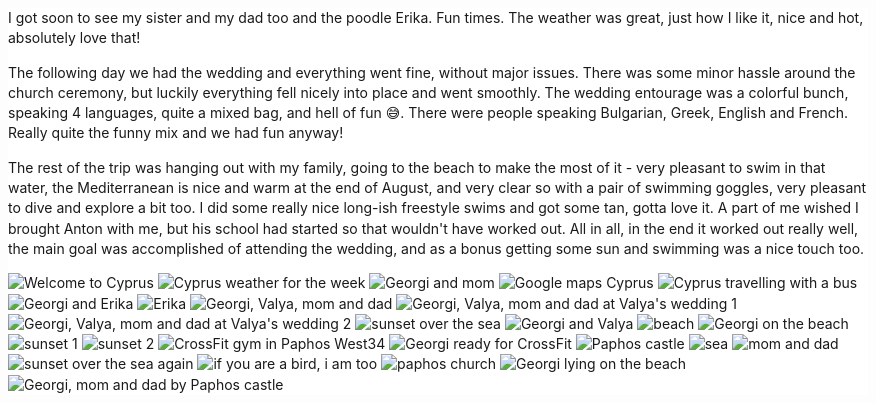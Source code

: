 I got soon to see my sister and my dad too and the poodle Erika. Fun times. The weather was great, just how I like it, nice and hot, absolutely love that!

The following day we had the wedding and everything went fine, without major issues. There was some minor hassle around the church ceremony, but luckily everything fell nicely into place and went smoothly. The wedding entourage was a colorful bunch, speaking 4 languages, quite a mixed bag, and hell of fun 😅. There were people speaking Bulgarian, Greek, English and French. Really quite the funny mix and we had fun anyway!

The rest of the trip was hanging out with my family, going to the beach to make the most of it - very pleasant to swim in that water, the Mediterranean is nice and warm at the end of August, and very clear so with a pair of swimming goggles, very pleasant to dive and explore a bit too. I did some really nice long-ish freestyle swims and got some tan, gotta love it. A part of me wished I brought Anton with me, but his school had started so that wouldn't have worked out. All in all, in the end it worked out really well, the main goal was accomplished of attending the wedding, and as a bonus getting some sun and swimming was a nice touch too.

<div class="image-grid">

![Welcome to Cyprus](my-2024-year-in-review-34.jpg)
![Cyprus weather for the week](my-2024-year-in-review-35.jpg)
![Georgi and mom](my-2024-year-in-review-36.jpg)
![Google maps Cyprus](my-2024-year-in-review-37.jpg)
![Cyprus travelling with a bus](my-2024-year-in-review-38.jpg)
![Georgi and Erika](my-2024-year-in-review-39.jpg)
![Erika](my-2024-year-in-review-40.jpg)
![Georgi, Valya, mom and dad](my-2024-year-in-review-41.jpg)
![Georgi, Valya, mom and dad at Valya's wedding 1](my-2024-year-in-review-42.jpg)
![Georgi, Valya, mom and dad at Valya's wedding 2](my-2024-year-in-review-43.jpg)
![sunset over the sea](my-2024-year-in-review-44.jpg)
![Georgi and Valya](my-2024-year-in-review-45.jpg)
![beach](my-2024-year-in-review-46.jpg)
![Georgi on the beach](my-2024-year-in-review-47.jpg)
![sunset 1](my-2024-year-in-review-48.jpg)
![sunset 2](my-2024-year-in-review-49.jpg)
![CrossFit gym in Paphos West34](my-2024-year-in-review-50.jpg)
![Georgi ready for CrossFit](my-2024-year-in-review-51.jpg)
![Paphos castle](my-2024-year-in-review-52.jpg)
![sea](my-2024-year-in-review-53.jpg)
![mom and dad](my-2024-year-in-review-54.jpg)
![sunset over the sea again](my-2024-year-in-review-55.jpg)
![if you are a bird, i am too](my-2024-year-in-review-56.jpg)
![paphos church](my-2024-year-in-review-57.jpg)
![Georgi lying on the beach](my-2024-year-in-review-58.jpg)
![Georgi, mom and dad by Paphos castle](my-2024-year-in-review-59.jpg)
